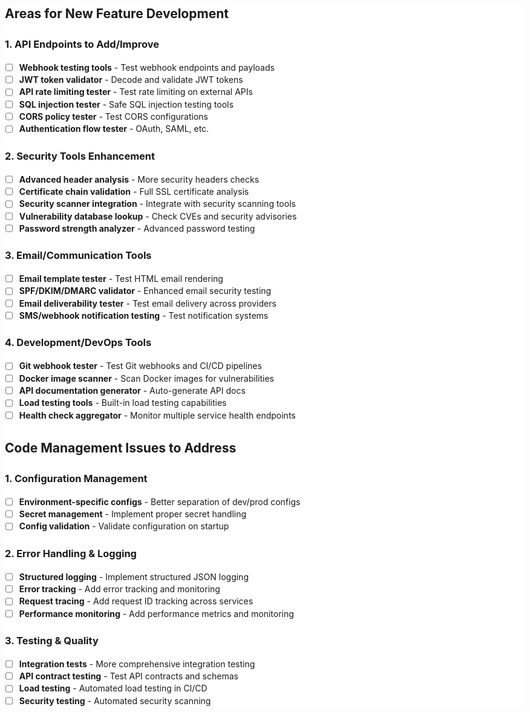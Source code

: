 ## Areas for New Feature Development

### 1. API Endpoints to Add/Improve
- [ ] **Webhook testing tools** - Test webhook endpoints and payloads
- [ ] **JWT token validator** - Decode and validate JWT tokens
- [ ] **API rate limiting tester** - Test rate limiting on external APIs
- [ ] **SQL injection tester** - Safe SQL injection testing tools
- [ ] **CORS policy tester** - Test CORS configurations
- [ ] **Authentication flow tester** - OAuth, SAML, etc.

### 2. Security Tools Enhancement
- [ ] **Advanced header analysis** - More security headers checks
- [ ] **Certificate chain validation** - Full SSL certificate analysis
- [ ] **Security scanner integration** - Integrate with security scanning tools
- [ ] **Vulnerability database lookup** - Check CVEs and security advisories
- [ ] **Password strength analyzer** - Advanced password testing

### 3. Email/Communication Tools
- [ ] **Email template tester** - Test HTML email rendering
- [ ] **SPF/DKIM/DMARC validator** - Enhanced email security testing
- [ ] **Email deliverability tester** - Test email delivery across providers
- [ ] **SMS/webhook notification testing** - Test notification systems

### 4. Development/DevOps Tools
- [ ] **Git webhook tester** - Test Git webhooks and CI/CD pipelines
- [ ] **Docker image scanner** - Scan Docker images for vulnerabilities
- [ ] **API documentation generator** - Auto-generate API docs
- [ ] **Load testing tools** - Built-in load testing capabilities
- [ ] **Health check aggregator** - Monitor multiple service health endpoints

## Code Management Issues to Address

### 1. Configuration Management
- [ ] **Environment-specific configs** - Better separation of dev/prod configs
- [ ] **Secret management** - Implement proper secret handling
- [ ] **Config validation** - Validate configuration on startup

### 2. Error Handling & Logging
- [ ] **Structured logging** - Implement structured JSON logging
- [ ] **Error tracking** - Add error tracking and monitoring
- [ ] **Request tracing** - Add request ID tracking across services
- [ ] **Performance monitoring** - Add performance metrics and monitoring

### 3. Testing & Quality
- [ ] **Integration tests** - More comprehensive integration testing
- [ ] **API contract testing** - Test API contracts and schemas
- [ ] **Load testing** - Automated load testing in CI/CD
- [ ] **Security testing** - Automated security scanning
